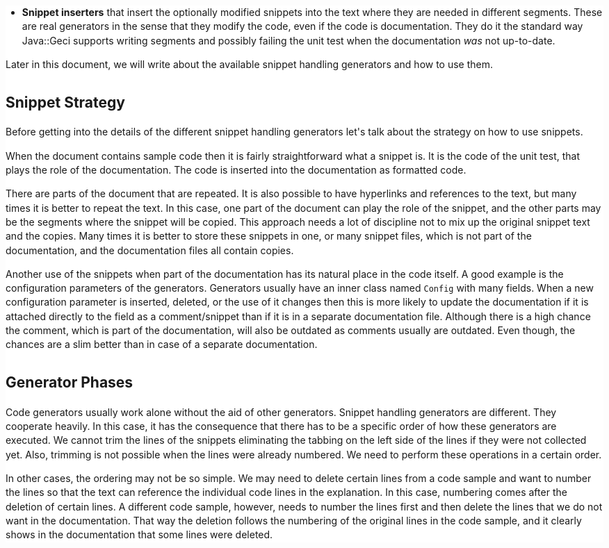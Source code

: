 - **Snippet inserters** that insert the optionally modified snippets into the text where they are needed in different segments.
These are real generators in the sense that they modify the code, even if the code is documentation.
They do it the standard way Java::Geci supports writing segments and possibly failing the unit test when the documentation *was* not up-to-date.

Later in this document, we will write about the available snippet handling generators and how to use them.

## Snippet Strategy

Before getting into the details of the different snippet handling generators let's talk about the strategy on how to use snippets.

When the document contains sample code then it is fairly straightforward what a snippet is.
It is the code of the unit test, that plays the role of the documentation.
The code is inserted into the documentation as formatted code. 

There are parts of the document that are repeated.
It is also possible to have hyperlinks and references to the text, but many times it is better to repeat the text.
In this case, one part of the document can play the role of the snippet, and the other parts may be the segments where the snippet will be copied.
This approach needs a lot of discipline not to mix up the original snippet text and the copies.
Many times it is better to store these snippets in one, or many snippet files, which is not part of the documentation, and the documentation files all contain copies.

Another use of the snippets when part of the documentation has its natural place in the code itself.
A good example is the configuration parameters of the generators.
Generators usually have an inner class named `Config` with many fields.
When a new configuration parameter is inserted, deleted, or the use of it changes then this is more likely to update the documentation if it is attached directly to the field as a comment/snippet than if it is in a separate documentation file.
Although there is a high chance the comment, which is part of the documentation, will also be outdated as comments usually are outdated.
Even though, the chances are a slim better than in case of a separate documentation.

## Generator Phases

Code generators usually work alone without the aid of other generators.
Snippet handling generators are different.
They cooperate heavily.
In this case, it has the consequence that there has to be a specific order of how these generators are executed.
We cannot trim the lines of the snippets eliminating the tabbing on the left side of the lines if they were not collected yet.
Also, trimming is not possible when the lines were already numbered.
We need to perform these operations in a certain order.

In other cases, the ordering may not be so simple.
We may need to delete certain lines from a code sample and want to number the lines so that the text can reference the individual code lines in the explanation.
In this case, numbering comes after the deletion of certain lines.
A different code sample, however, needs to number the lines first and then delete the lines that we do not want in the documentation.
That way the deletion follows the numbering of the original lines in the code sample, and it clearly shows in the documentation that some lines were deleted.

